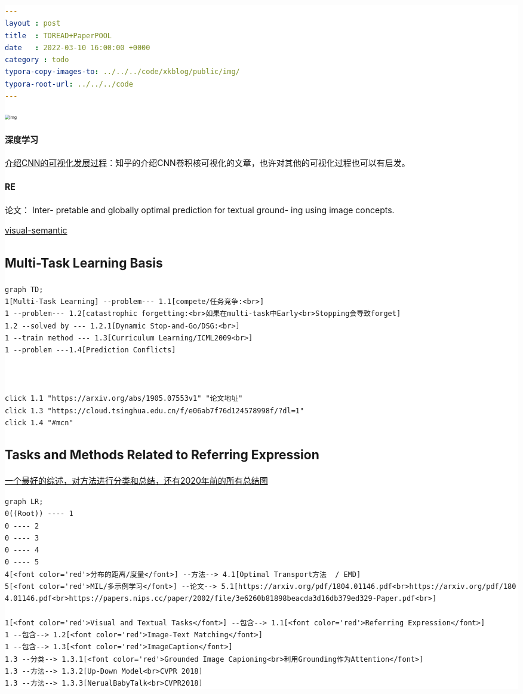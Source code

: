 ```yaml
---
layout : post
title  : TOREAD+PaperPOOL
date   : 2022-03-10 16:00:00 +0000
category : todo
typora-copy-images-to: ../../../code/xkblog/public/img/
typora-root-url: ../../../code
---
```


<img src="https://pic4.zhimg.com/80/v2-000ac5e0b8039e6da41ace36e750e276_1440w.jpg?source=1940ef5c" alt="img" style="zoom:50%;" />

#### 深度学习

[介绍CNN的可视化发展过程](https://zhuanlan.zhihu.com/p/24833574)：知乎的介绍CNN卷积核可视化的文章，也许对其他的可视化过程也可以有启发。

#### RE

论文： Inter- pretable and globally optimal prediction for textual ground- ing using image concepts.

[visual-semantic ](https://github.com/topics/visual-semantic)



## Multi-Task Learning Basis

```mermaid
graph TD;
1[Multi-Task Learning] --problem--- 1.1[compete/任务竞争:<br>]
1 --problem--- 1.2[catastrophic forgetting:<br>如果在multi-task中Early<br>Stopping会导致forget]
1.2 --solved by --- 1.2.1[Dynamic Stop-and-Go/DSG:<br>]
1 --train method --- 1.3[Curriculum Learning/ICML2009<br>]
1 --problem ---1.4[Prediction Conflicts]



click 1.1 "https://arxiv.org/abs/1905.07553v1" "论文地址"
click 1.3 "https://cloud.tsinghua.edu.cn/f/e06ab7f76d124578998f/?dl=1"
click 1.4 "#mcn"
```



## Tasks and Methods Related to Referring Expression

[一个最好的综述，对方法进行分类和总结，还有2020年前的所有总结图](https://arxiv.org/pdf/2007.09554.pdf)

```mermaid
graph LR; 
0((Root)) ---- 1
0 ---- 2
0 ---- 3
0 ---- 4
0 ---- 5
4[<font color='red'>分布的距离/度量</font>] --方法--> 4.1[Optimal Transport方法  / EMD]
5[<font color='red'>MIL/多示例学习</font>] --论文--> 5.1[https://arxiv.org/pdf/1804.01146.pdf<br>https://arxiv.org/pdf/1804.01146.pdf<br>https://papers.nips.cc/paper/2002/file/3e6260b81898beacda3d16db379ed329-Paper.pdf<br>]

1[<font color='red'>Visual and Textual Tasks</font>] --包含--> 1.1[<font color='red'>Referring Expression</font>]
1 --包含--> 1.2[<font color='red'>Image-Text Matching</font>]
1 --包含--> 1.3[<font color='red'>ImageCaption</font>]
1.3 --分类--> 1.3.1[<font color='red'>Grounded Image Capioning<br>利用Grounding作为Attention</font>]
1.3 --方法--> 1.3.2[Up-Down Model<br>CVPR 2018]
1.3 --方法--> 1.3.3[NerualBabyTalk<br>CVPR2018]
```